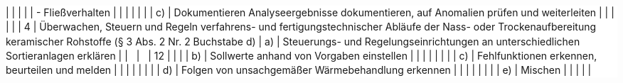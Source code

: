 |          |                                                                                                                                                                      |                                                                                           |                                                                                                                                                                                                                                                        | \- Fließverhalten                                                                                                                                                                                                              |                                                   |     |     |
|          |                                                                                                                                                                      | c)                                                                                       | Dokumentieren Analyseergebnisse dokumentieren, auf Anomalien prüfen und weiterleiten                                                                                                                                                                   |                                                                                                                                                                                                                                |                                                   |     |     |
|        4 | Überwachen, Steuern und Regeln verfahrens- und fertigungstechnischer Abläufe der Nass- oder Trockenaufbereitung keramischer Rohstoffe (§ 3 Abs. 2 Nr. 2 Buchstabe d) | a)                                                                                       | Steuerungs- und Regelungseinrichtungen an unterschiedlichen Sortieranlagen erklären                                                                                                                                                                    |                                                                                                                                                                                                                                |                                                   |     | 12  |
|          |                                                                                                                                                                      | b)                                                                                       | Sollwerte anhand von Vorgaben einstellen                                                                                                                                                                                                               |                                                                                                                                                                                                                                |                                                   |     |     |
|          |                                                                                                                                                                      | c)                                                                                       | Fehlfunktionen erkennen, beurteilen und melden                                                                                                                                                                                                         |                                                                                                                                                                                                                                |                                                   |     |     |
|          |                                                                                                                                                                      | d)                                                                                       | Folgen von unsachgemäßer Wärmebehandlung erkennen                                                                                                                                                                                                      |                                                                                                                                                                                                                                |                                                   |     |     |
|          |                                                                                                                                                                      | e)                                                                                       | Mischen                                                                                                                                                                                                                                                |                                                                                                                                                                                                                                |                                                   |     |     |